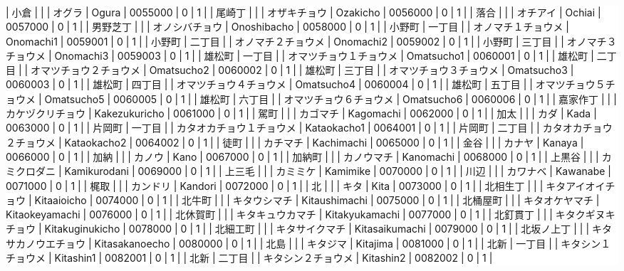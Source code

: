 | 小倉 |  |  | オグラ | Ogura | 0055000 | 0 | 1 |
| 尾崎丁 |  |  | オザキチョウ | Ozakicho | 0056000 | 0 | 1 |
| 落合 |  |  | オチアイ | Ochiai | 0057000 | 0 | 1 |
| 男野芝丁 |  |  | オノシバチョウ | Onoshibacho | 0058000 | 0 | 1 |
| 小野町 | 一丁目 |  | オノマチ１チョウメ | Onomachi1 | 0059001 | 0 | 1 |
| 小野町 | 二丁目 |  | オノマチ２チョウメ | Onomachi2 | 0059002 | 0 | 1 |
| 小野町 | 三丁目 |  | オノマチ３チョウメ | Onomachi3 | 0059003 | 0 | 1 |
| 雄松町 | 一丁目 |  | オマツチョウ１チョウメ | Omatsucho1 | 0060001 | 0 | 1 |
| 雄松町 | 二丁目 |  | オマツチョウ２チョウメ | Omatsucho2 | 0060002 | 0 | 1 |
| 雄松町 | 三丁目 |  | オマツチョウ３チョウメ | Omatsucho3 | 0060003 | 0 | 1 |
| 雄松町 | 四丁目 |  | オマツチョウ４チョウメ | Omatsucho4 | 0060004 | 0 | 1 |
| 雄松町 | 五丁目 |  | オマツチョウ５チョウメ | Omatsucho5 | 0060005 | 0 | 1 |
| 雄松町 | 六丁目 |  | オマツチョウ６チョウメ | Omatsucho6 | 0060006 | 0 | 1 |
| 嘉家作丁 |  |  | カケヅクリチョウ | Kakezukuricho | 0061000 | 0 | 1 |
| 駕町 |  |  | カゴマチ | Kagomachi | 0062000 | 0 | 1 |
| 加太 |  |  | カダ | Kada | 0063000 | 0 | 1 |
| 片岡町 | 一丁目 |  | カタオカチョウ１チョウメ | Kataokacho1 | 0064001 | 0 | 1 |
| 片岡町 | 二丁目 |  | カタオカチョウ２チョウメ | Kataokacho2 | 0064002 | 0 | 1 |
| 徒町 |  |  | カチマチ | Kachimachi | 0065000 | 0 | 1 |
| 金谷 |  |  | カナヤ | Kanaya | 0066000 | 0 | 1 |
| 加納 |  |  | カノウ | Kano | 0067000 | 0 | 1 |
| 加納町 |  |  | カノウマチ | Kanomachi | 0068000 | 0 | 1 |
| 上黒谷 |  |  | カミクロダニ | Kamikurodani | 0069000 | 0 | 1 |
| 上三毛 |  |  | カミミケ | Kamimike | 0070000 | 0 | 1 |
| 川辺 |  |  | カワナベ | Kawanabe | 0071000 | 0 | 1 |
| 梶取 |  |  | カンドリ | Kandori | 0072000 | 0 | 1 |
| 北 |  |  | キタ | Kita | 0073000 | 0 | 1 |
| 北相生丁 |  |  | キタアイオイチョウ | Kitaaioicho | 0074000 | 0 | 1 |
| 北牛町 |  |  | キタウシマチ | Kitaushimachi | 0075000 | 0 | 1 |
| 北桶屋町 |  |  | キタオケヤマチ | Kitaokeyamachi | 0076000 | 0 | 1 |
| 北休賀町 |  |  | キタキュウカマチ | Kitakyukamachi | 0077000 | 0 | 1 |
| 北釘貫丁 |  |  | キタクギヌキチョウ | Kitakuginukicho | 0078000 | 0 | 1 |
| 北細工町 |  |  | キタサイクマチ | Kitasaikumachi | 0079000 | 0 | 1 |
| 北坂ノ上丁 |  |  | キタサカノウエチョウ | Kitasakanoecho | 0080000 | 0 | 1 |
| 北島 |  |  | キタジマ | Kitajima | 0081000 | 0 | 1 |
| 北新 | 一丁目 |  | キタシン１チョウメ | Kitashin1 | 0082001 | 0 | 1 |
| 北新 | 二丁目 |  | キタシン２チョウメ | Kitashin2 | 0082002 | 0 | 1 |